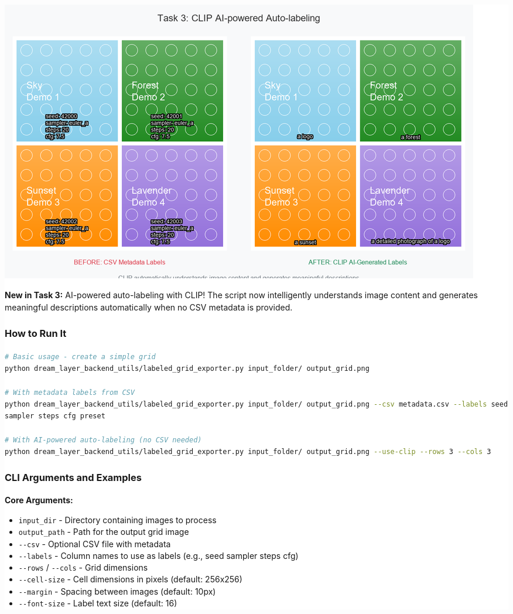 ![Task 3 Demo](docs/task3_demo_small.png)

**New in Task 3:** AI-powered auto-labeling with CLIP! The script now intelligently understands image content and generates meaningful descriptions automatically when no CSV metadata is provided.

### How to Run It

```bash
# Basic usage - create a simple grid
python dream_layer_backend_utils/labeled_grid_exporter.py input_folder/ output_grid.png

# With metadata labels from CSV
python dream_layer_backend_utils/labeled_grid_exporter.py input_folder/ output_grid.png --csv metadata.csv --labels seed sampler steps cfg preset

# With AI-powered auto-labeling (no CSV needed)
python dream_layer_backend_utils/labeled_grid_exporter.py input_folder/ output_grid.png --use-clip --rows 3 --cols 3
```

### CLI Arguments and Examples

**Core Arguments:**
- `input_dir` - Directory containing images to process
- `output_path` - Path for the output grid image
- `--csv` - Optional CSV file with metadata
- `--labels` - Column names to use as labels (e.g., seed sampler steps cfg)
- `--rows` / `--cols` - Grid dimensions
- `--cell-size` - Cell dimensions in pixels (default: 256x256)
- `--margin` - Spacing between images (default: 10px)
- `--font-size` - Label text size (default: 16)

